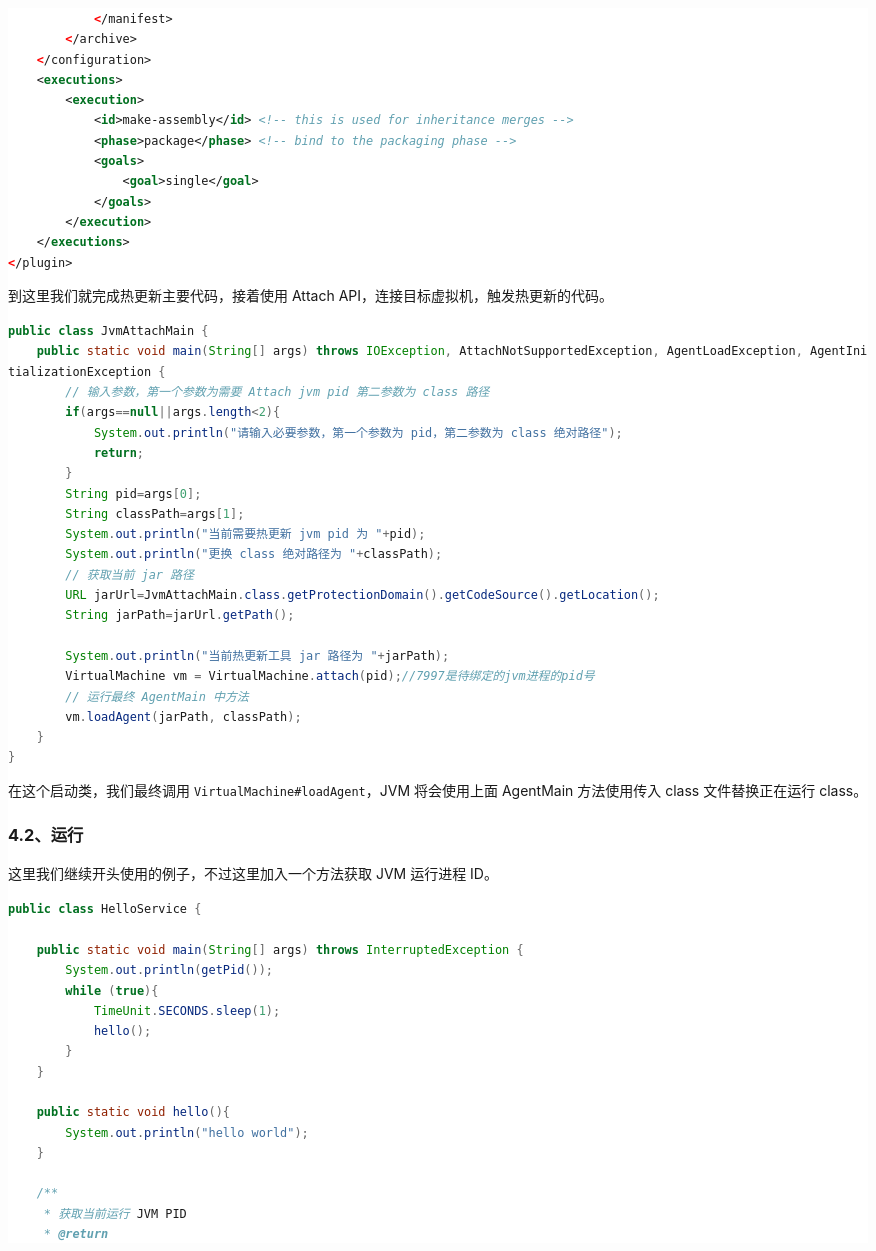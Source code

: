 ```xml
            </manifest>
        </archive>
    </configuration>
    <executions>
        <execution>
            <id>make-assembly</id> <!-- this is used for inheritance merges -->
            <phase>package</phase> <!-- bind to the packaging phase -->
            <goals>
                <goal>single</goal>
            </goals>
        </execution>
    </executions>
</plugin>
```

到这里我们就完成热更新主要代码，接着使用 Attach API，连接目标虚拟机，触发热更新的代码。

```java
public class JvmAttachMain {
    public static void main(String[] args) throws IOException, AttachNotSupportedException, AgentLoadException, AgentInitializationException {
        // 输入参数，第一个参数为需要 Attach jvm pid 第二参数为 class 路径
        if(args==null||args.length<2){
            System.out.println("请输入必要参数，第一个参数为 pid，第二参数为 class 绝对路径");
            return;
        }
        String pid=args[0];
        String classPath=args[1];
        System.out.println("当前需要热更新 jvm pid 为 "+pid);
        System.out.println("更换 class 绝对路径为 "+classPath);
        // 获取当前 jar 路径
        URL jarUrl=JvmAttachMain.class.getProtectionDomain().getCodeSource().getLocation();
        String jarPath=jarUrl.getPath();

        System.out.println("当前热更新工具 jar 路径为 "+jarPath);
        VirtualMachine vm = VirtualMachine.attach(pid);//7997是待绑定的jvm进程的pid号
        // 运行最终 AgentMain 中方法
        vm.loadAgent(jarPath, classPath);
    }
}
```

在这个启动类，我们最终调用 `VirtualMachine#loadAgent`，JVM 将会使用上面 AgentMain 方法使用传入 class 文件替换正在运行 class。

### 4.2、运行

这里我们继续开头使用的例子，不过这里加入一个方法获取 JVM 运行进程 ID。

```java
public class HelloService {

    public static void main(String[] args) throws InterruptedException {
        System.out.println(getPid());
        while (true){
            TimeUnit.SECONDS.sleep(1);
            hello();
        }
    }

    public static void hello(){
        System.out.println("hello world");
    }

    /**
     * 获取当前运行 JVM PID
     * @return
```